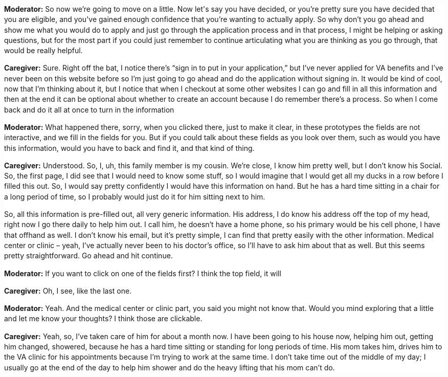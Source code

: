 **Moderator:** So now we’re going to move on a little. Now let's say you have
decided, or you’re pretty sure you have decided that you are eligible, and
you've gained enough confidence that you’re wanting to actually apply. So why
don’t you go ahead and show me what you would do to apply and just go through
the application process and in that process, I might be helping or asking
questions, but for the most part if you could just remember to continue
articulating what you are thinking as you go through, that would be really
helpful.

**Caregiver:** Sure. Right off the bat, I notice there’s “sign in to put in your
application,” but I’ve never applied for VA benefits and I’ve never been on this
website before so I’m just going to go ahead and do the application without
signing in. It would be kind of cool, now that I’m thinking about it, but I
notice that when I checkout at some other websites I can go and fill in all this
information and then at the end it can be optional about whether to create an
account because I do remember there’s a process. So when I come back and do it
all at once to turn in the information

**Moderator:** What happened there, sorry, when you clicked there, just to make
it clear, in these prototypes the fields are not interactive, and we fill in the
fields for you. But if you could talk about these fields as you look over them,
such as would you have this information, would you have to back and find it, and
that kind of thing.

**Caregiver:** Understood. So, I, uh, this family member is my cousin. We’re
close, I know him pretty well, but I don’t know his Social. So, the first page,
I did see that I would need to know some stuff, so I would imagine that I would
get all my ducks in a row before I filled this out. So, I would say pretty
confidently I would have this information on hand. But he has a hard time
sitting in a chair for a long period of time, so I probably would just do it for
him sitting next to him.

So, all this information is pre-filled out, all very generic information. His
address, I do know his address off the top of my head, right now I go there
daily to help him out. I call him, he doesn’t have a home phone, so his primary
would be his cell phone, I have that offhand as well. I don’t know his email,
but it’s pretty simple, I can find that pretty easily with the other
information. Medical center or clinic – yeah, I’ve actually never been to his
doctor’s office, so I’ll have to ask him about that as well. But this seems
pretty straightforward. Go ahead and hit continue.

**Moderator:** If you want to click on one of the fields first? I think the top
field, it will

**Caregiver:** Oh, I see, like the last one.

**Moderator:** Yeah. And the medical center or clinic part, you said you might
not know that. Would you mind exploring that a little and let me know your
thoughts? I think those are clickable.

**Caregiver:** Yeah, so, I’ve taken care of him for about a month now. I have
been going to his house now, helping him out, getting him changed, showered,
because he has a hard time sitting or standing for long periods of time. His mom
takes him, drives him to the VA clinic for his appointments because I’m trying
to work at the same time. I don’t take time out of the middle of my day; I
usually go at the end of the day to help him shower and do the heavy lifting
that his mom can’t do.
